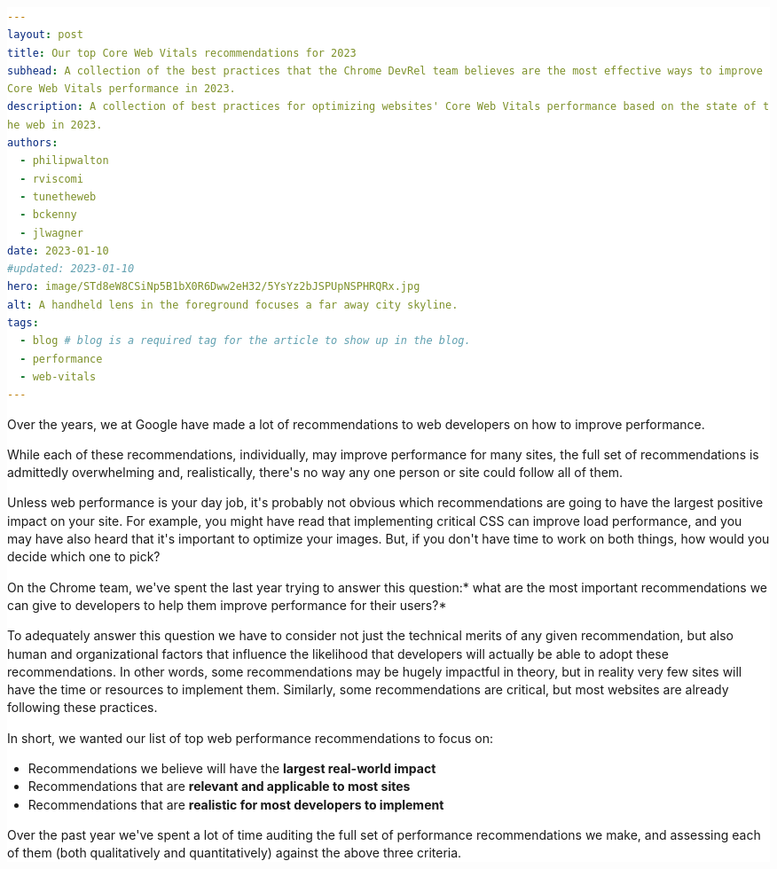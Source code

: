 ```yaml
---
layout: post
title: Our top Core Web Vitals recommendations for 2023
subhead: A collection of the best practices that the Chrome DevRel team believes are the most effective ways to improve Core Web Vitals performance in 2023.
description: A collection of best practices for optimizing websites' Core Web Vitals performance based on the state of the web in 2023.
authors:
  - philipwalton
  - rviscomi
  - tunetheweb
  - bckenny
  - jlwagner
date: 2023-01-10
#updated: 2023-01-10
hero: image/STd8eW8CSiNp5B1bX0R6Dww2eH32/5YsYz2bJSPUpNSPHRQRx.jpg
alt: A handheld lens in the foreground focuses a far away city skyline.
tags:
  - blog # blog is a required tag for the article to show up in the blog.
  - performance
  - web-vitals
---
```


Over the years, we at Google have made a lot of recommendations to web developers on how to improve performance.

While each of these recommendations, individually, may improve performance for many sites, the full set of recommendations is admittedly overwhelming and, realistically, there's no way any one person or site could follow all of them.

Unless web performance is your day job, it's probably not obvious which recommendations are going to have the largest positive impact on your site. For example, you might have read that implementing critical CSS can improve load performance, and you may have also heard that it's important to optimize your images. But, if you don't have time to work on both things, how would you decide which one to pick?

On the Chrome team, we've spent the last year trying to answer this question:* what are the most important recommendations we can give to developers to help them improve performance for their users?*

To adequately answer this question we have to consider not just the technical merits of any given recommendation, but also human and organizational factors that influence the likelihood that developers will actually be able to adopt these recommendations. In other words, some recommendations may be hugely impactful in theory, but in reality very few sites will have the time or resources to implement them. Similarly, some recommendations are critical, but most websites are already following these practices.

In short, we wanted our list of top web performance recommendations to focus on:

-   Recommendations we believe will have the **largest real-world impact**
-   Recommendations that are **relevant and applicable to most sites**
-   Recommendations that are **realistic for most developers to implement**

Over the past year we've spent a lot of time auditing the full set of performance recommendations we make, and assessing each of them (both qualitatively and quantitatively) against the above three criteria.
